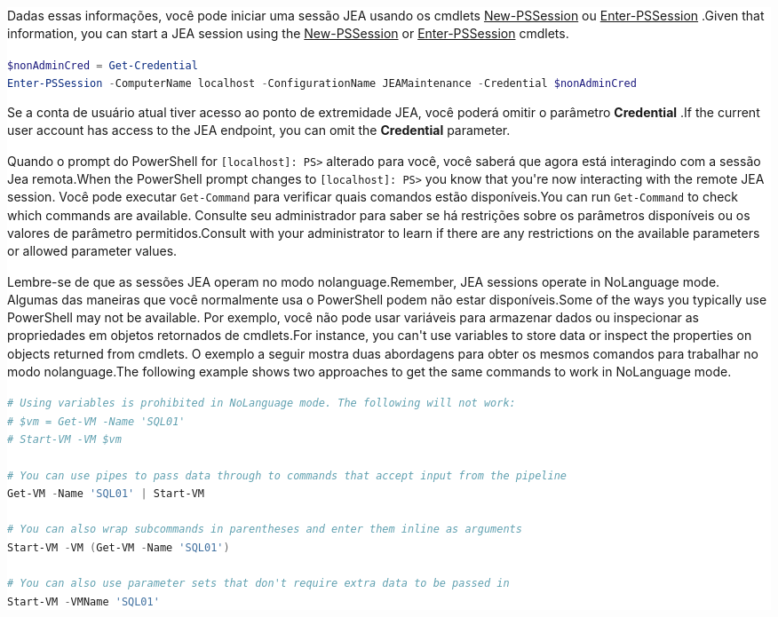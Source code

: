 <span data-ttu-id="86c44-113">Dadas essas informações, você pode iniciar uma sessão JEA usando os cmdlets [New-PSSession](/powershell/module/microsoft.powershell.core/New-PSSession) ou [Enter-PSSession](/powershell/module/microsoft.powershell.core/enter-pssession) .</span><span class="sxs-lookup"><span data-stu-id="86c44-113">Given that information, you can start a JEA session using the [New-PSSession](/powershell/module/microsoft.powershell.core/New-PSSession) or [Enter-PSSession](/powershell/module/microsoft.powershell.core/enter-pssession) cmdlets.</span></span>

```powershell
$nonAdminCred = Get-Credential
Enter-PSSession -ComputerName localhost -ConfigurationName JEAMaintenance -Credential $nonAdminCred
```

<span data-ttu-id="86c44-114">Se a conta de usuário atual tiver acesso ao ponto de extremidade JEA, você poderá omitir o parâmetro **Credential** .</span><span class="sxs-lookup"><span data-stu-id="86c44-114">If the current user account has access to the JEA endpoint, you can omit the **Credential** parameter.</span></span>

<span data-ttu-id="86c44-115">Quando o prompt do PowerShell for `[localhost]: PS>` alterado para você, você saberá que agora está interagindo com a sessão Jea remota.</span><span class="sxs-lookup"><span data-stu-id="86c44-115">When the PowerShell prompt changes to `[localhost]: PS>` you know that you're now interacting with the remote JEA session.</span></span> <span data-ttu-id="86c44-116">Você pode executar `Get-Command` para verificar quais comandos estão disponíveis.</span><span class="sxs-lookup"><span data-stu-id="86c44-116">You can run `Get-Command` to check which commands are available.</span></span> <span data-ttu-id="86c44-117">Consulte seu administrador para saber se há restrições sobre os parâmetros disponíveis ou os valores de parâmetro permitidos.</span><span class="sxs-lookup"><span data-stu-id="86c44-117">Consult with your administrator to learn if there are any restrictions on the available parameters or allowed parameter values.</span></span>

<span data-ttu-id="86c44-118">Lembre-se de que as sessões JEA operam no modo nolanguage.</span><span class="sxs-lookup"><span data-stu-id="86c44-118">Remember, JEA sessions operate in NoLanguage mode.</span></span> <span data-ttu-id="86c44-119">Algumas das maneiras que você normalmente usa o PowerShell podem não estar disponíveis.</span><span class="sxs-lookup"><span data-stu-id="86c44-119">Some of the ways you typically use PowerShell may not be available.</span></span> <span data-ttu-id="86c44-120">Por exemplo, você não pode usar variáveis para armazenar dados ou inspecionar as propriedades em objetos retornados de cmdlets.</span><span class="sxs-lookup"><span data-stu-id="86c44-120">For instance, you can't use variables to store data or inspect the properties on objects returned from cmdlets.</span></span> <span data-ttu-id="86c44-121">O exemplo a seguir mostra duas abordagens para obter os mesmos comandos para trabalhar no modo nolanguage.</span><span class="sxs-lookup"><span data-stu-id="86c44-121">The following example shows two approaches to get the same commands to work in NoLanguage mode.</span></span>

```powershell
# Using variables is prohibited in NoLanguage mode. The following will not work:
# $vm = Get-VM -Name 'SQL01'
# Start-VM -VM $vm

# You can use pipes to pass data through to commands that accept input from the pipeline
Get-VM -Name 'SQL01' | Start-VM

# You can also wrap subcommands in parentheses and enter them inline as arguments
Start-VM -VM (Get-VM -Name 'SQL01')

# You can also use parameter sets that don't require extra data to be passed in
Start-VM -VMName 'SQL01'
```
